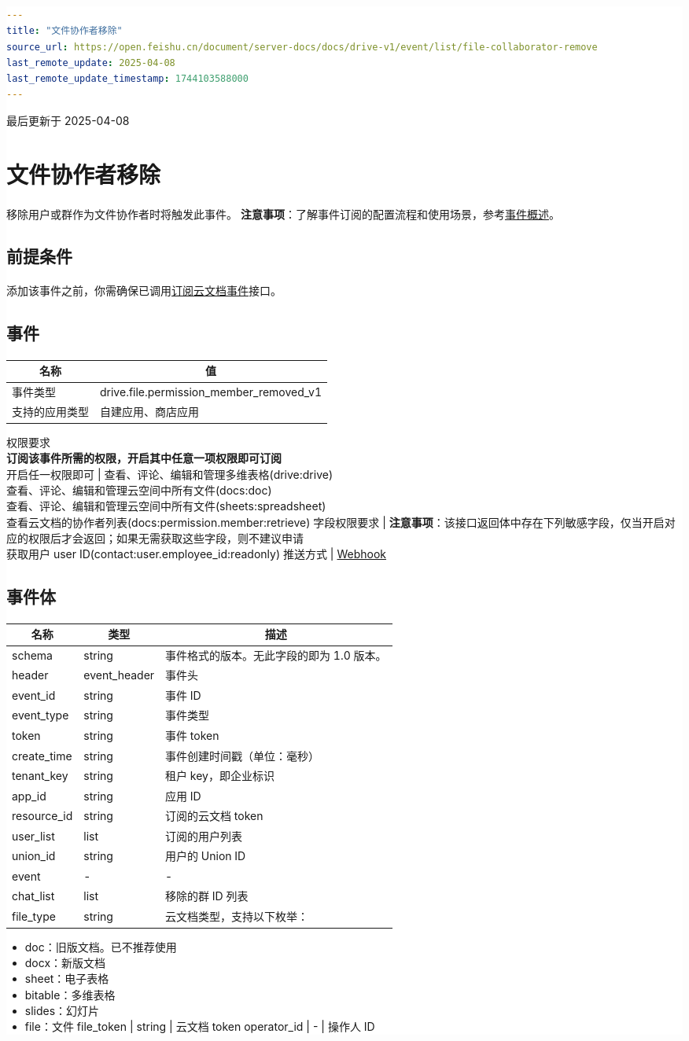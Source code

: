 ```yaml
---
title: "文件协作者移除"
source_url: https://open.feishu.cn/document/server-docs/docs/drive-v1/event/list/file-collaborator-remove
last_remote_update: 2025-04-08
last_remote_update_timestamp: 1744103588000
---
```

最后更新于 2025-04-08

# 文件协作者移除

移除用户或群作为文件协作者时将触发此事件。
**注意事项**：了解事件订阅的配置流程和使用场景，参考[事件概述](https://open.feishu.cn/document/ukTMukTMukTM/uUTNz4SN1MjL1UzM)。

## 前提条件

添加该事件之前，你需确保已调用[订阅云文档事件](https://open.feishu.cn/document/uAjLw4CM/ukTMukTMukTM/reference/drive-v1/file/subscribe)接口。

## 事件
名称 | 值
---|---
事件类型 | drive.file.permission_member_removed_v1
支持的应用类型 | 自建应用、商店应用
权限要求  
            **订阅该事件所需的权限，开启其中任意一项权限即可订阅**  
            开启任一权限即可 | 查看、评论、编辑和管理多维表格(drive:drive)  
            查看、评论、编辑和管理云空间中所有文件(docs:doc)  
        	查看、评论、编辑和管理云空间中所有文件(sheets:spreadsheet)  
        	查看云文档的协作者列表(docs:permission.member:retrieve)
字段权限要求 | **注意事项**：该接口返回体中存在下列敏感字段，仅当开启对应的权限后才会返回；如果无需获取这些字段，则不建议申请  
        获取用户 user ID(contact:user.employee_id:readonly)
推送方式 | [Webhook](https://open.feishu.cn/document/ukTMukTMukTM/uUTNz4SN1MjL1UzM)

## 事件体

名称 | 类型 | 描述
--- | --- | ---
schema | string | 事件格式的版本。无此字段的即为 1.0 版本。
header | event_header | 事件头
event_id | string | 事件 ID
event_type | string | 事件类型
token | string | 事件 token
create_time | string | 事件创建时间戳（单位：毫秒）
tenant_key | string | 租户 key，即企业标识
app_id | string | 应用 ID
resource_id | string | 订阅的云文档 token
user_list | list | 订阅的用户列表
union_id | string | 用户的 Union ID
event | \- | \-
chat_list | list | 移除的群 ID 列表
file_type | string | 云文档类型，支持以下枚举：  
- doc：旧版文档。已不推荐使用  
- docx：新版文档  
- sheet：电子表格  
- bitable：多维表格  
- slides：幻灯片  
- file：文件
file_token | string | 云文档 token
operator_id | - | 操作人 ID